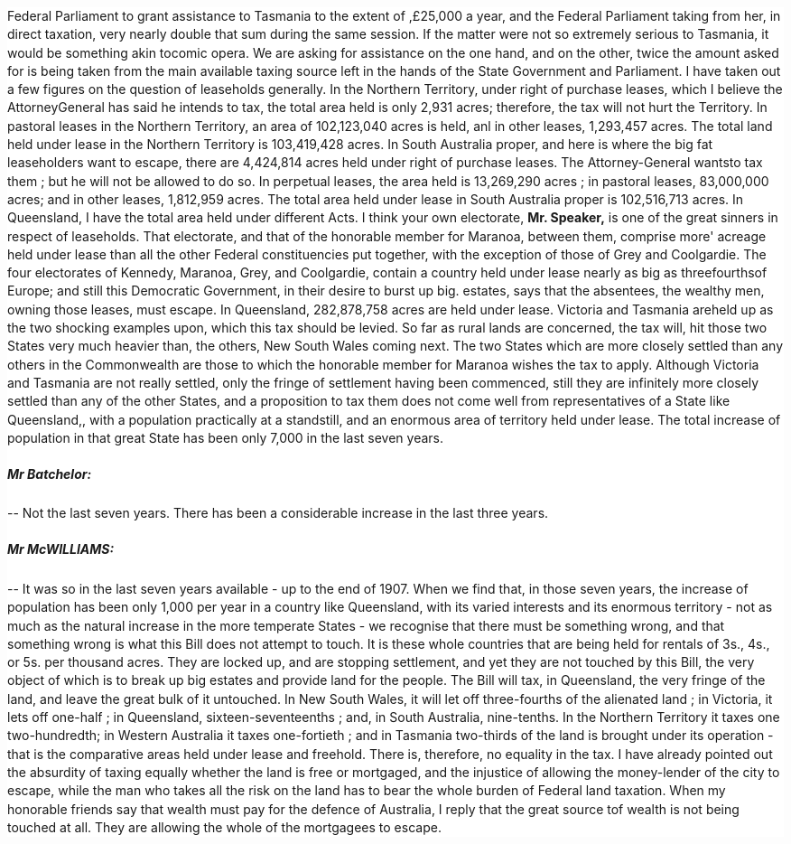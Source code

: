 Federal Parliament to grant assistance to Tasmania to the extent of ,£25,000 a year, and the Federal Parliament taking from her, in direct taxation, very nearly double that sum during the same session. If the matter were not so extremely serious to Tasmania, it would be something akin tocomic opera. We are asking for assistance on the one hand, and on the other, twice the amount asked for is being taken from the main available taxing source left in the hands of the State Government and Parliament. I have taken out a few figures on the question of leaseholds generally. In the Northern Territory, under right of purchase leases, which I believe the AttorneyGeneral has said he intends to tax, the total area held is only 2,931 acres; therefore, the tax will not hurt the Territory. In pastoral leases in the Northern Territory, an area of 102,123,040 acres is held, anl in other leases, 1,293,457 acres. The total land held under lease in the Northern Territory is 103,419,428 acres. In South Australia proper, and here is where the big fat leaseholders want to escape, there are 4,424,814 acres held under right of purchase leases. The Attorney-General wantsto tax them ; but he will not be allowed to do so. In perpetual leases, the area held is 13,269,290 acres ; in pastoral leases, 83,000,000 acres; and in other leases, 1,812,959 acres. The total area held under lease in South Australia proper is 102,516,713 acres. In Queensland, I have the total area held under different Acts. I think your own electorate,  **Mr. Speaker,**  is one of the great sinners in respect of leaseholds. That electorate, and that of the honorable member for Maranoa, between them, comprise more' acreage held under lease than all the other Federal constituencies put together, with the exception of those of Grey and Coolgardie. The four electorates of Kennedy, Maranoa, Grey, and Coolgardie, contain a country held under lease nearly as big as threefourthsof Europe; and still this Democratic Government, in their desire to burst up big. estates, says that the absentees, the wealthy men, owning those leases, must escape. In Queensland, 282,878,758 acres are held under lease. Victoria and Tasmania areheld up as the two shocking examples upon, which this tax should be levied. So far as rural lands are concerned, the tax will, hit those two States very much heavier than, the others, New South Wales coming next. The two States which are more closely settled than any others in the Commonwealth are those to which the honorable member for Maranoa wishes the tax to apply. Although Victoria and Tasmania are not really settled, only the fringe of settlement having been commenced, still they are infinitely more closely settled than any of the other States, and a proposition to tax them does not come well from representatives of a State like Queensland,, with a population practically at a standstill, and an enormous area of territory held under lease. The total increase of population in that great State has been only  7,000  in the last seven years. 

##### Mr Batchelor:

--  Not the last seven years. There has been a considerable increase in the last three years. 

##### Mr McWILLIAMS:

-- It was so in the last seven years available - up to the end of  1907.  When we find that, in those seven years, the increase of population has been only  1,000  per year in a country like Queensland, with its varied interests and its enormous territory - not as much as the natural increase in the more temperate States - we recognise that there must be something wrong, and that something wrong is what this Bill does not attempt to touch. It is these whole countries that are being held for rentals of 3s., 4s., or 5s. per thousand acres. They are locked up, and are stopping settlement, and yet they are not touched by this Bill, the very object of which is to break up big estates and provide land for the people. The Bill will tax, in Queensland, the very fringe of the land, and leave the great bulk of it untouched. In New South Wales, it will let off three-fourths of the alienated land ; in Victoria, it lets off one-half ; in Queensland, sixteen-seventeenths ; and, in South Australia, nine-tenths. In the Northern Territory it taxes one two-hundredth; in Western Australia it taxes one-fortieth ; and in Tasmania two-thirds of the land is brought under its operation - that is the comparative areas held under lease and freehold. There is, therefore, no equality in the tax. I have already pointed out the absurdity of taxing equally whether the land is free or mortgaged, and the injustice of allowing the money-lender of the city to escape, while the man who takes all the risk on the land has to bear the whole burden of Federal land taxation. When my honorable friends say that wealth must pay for the defence of Australia, I reply that the great source  tof  wealth is not being touched at all. They are allowing the whole of the mortgagees to escape. 
